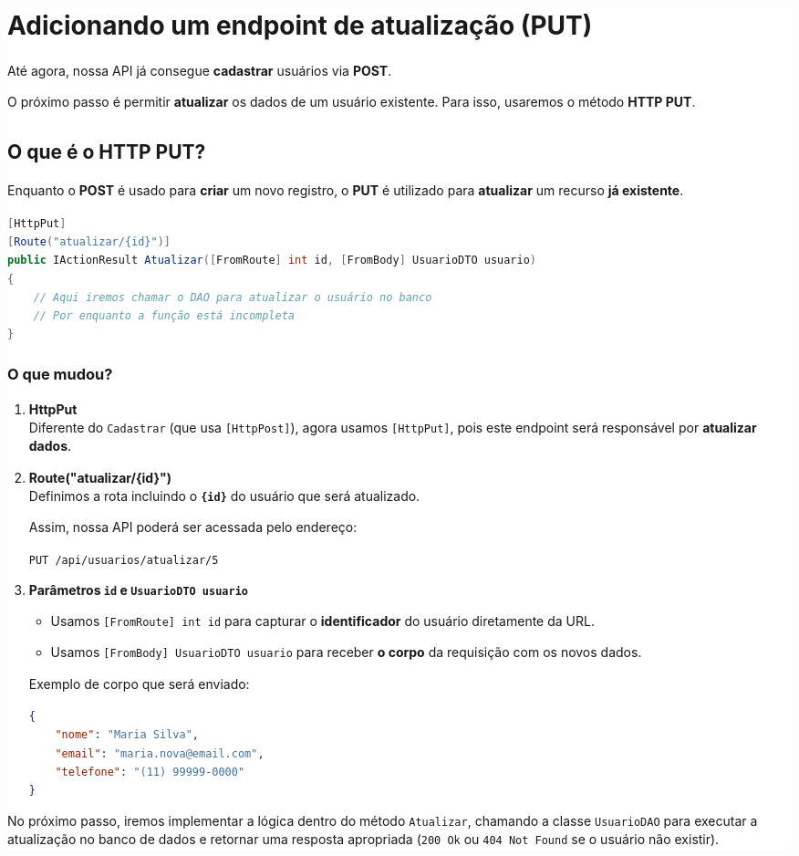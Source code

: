 # Adicionando um endpoint de atualização (PUT)

Até agora, nossa API já consegue **cadastrar** usuários via **POST**.

O próximo passo é permitir **atualizar** os dados de um usuário existente. Para isso, usaremos o método **HTTP PUT**.

## O que é o HTTP PUT?

Enquanto o **POST** é usado para **criar** um novo registro, o **PUT** é utilizado para **atualizar** um recurso **já existente**.

```C#
[HttpPut]
[Route("atualizar/{id}")]
public IActionResult Atualizar([FromRoute] int id, [FromBody] UsuarioDTO usuario)
{
    // Aqui iremos chamar o DAO para atualizar o usuário no banco
    // Por enquanto a função está incompleta
}
```

### O que mudou?

1. **HttpPut**  
    Diferente do `Cadastrar` (que usa `[HttpPost]`), agora usamos `[HttpPut]`, pois este endpoint será responsável por **atualizar dados**.

2. **Route("atualizar/{id}")**  
    Definimos a rota incluindo o **`{id}`** do usuário que será atualizado.

    Assim, nossa API poderá ser acessada pelo endereço:

    ```Bash
    PUT /api/usuarios/atualizar/5
    ```

3. **Parâmetros `id` e `UsuarioDTO usuario`**

    - Usamos `[FromRoute] int id` para capturar o **identificador** do usuário diretamente da URL.

    - Usamos `[FromBody] UsuarioDTO usuario` para receber **o corpo** da requisição com os novos dados.

    Exemplo de corpo que será enviado:

    ```json
    {
        "nome": "Maria Silva",
        "email": "maria.nova@email.com",
        "telefone": "(11) 99999-0000"
    }
    ```

No próximo passo, iremos implementar a lógica dentro do método `Atualizar`, chamando a classe `UsuarioDAO` para executar a atualização no banco de dados e retornar uma resposta apropriada (`200 Ok` ou `404 Not Found` se o usuário não existir).
